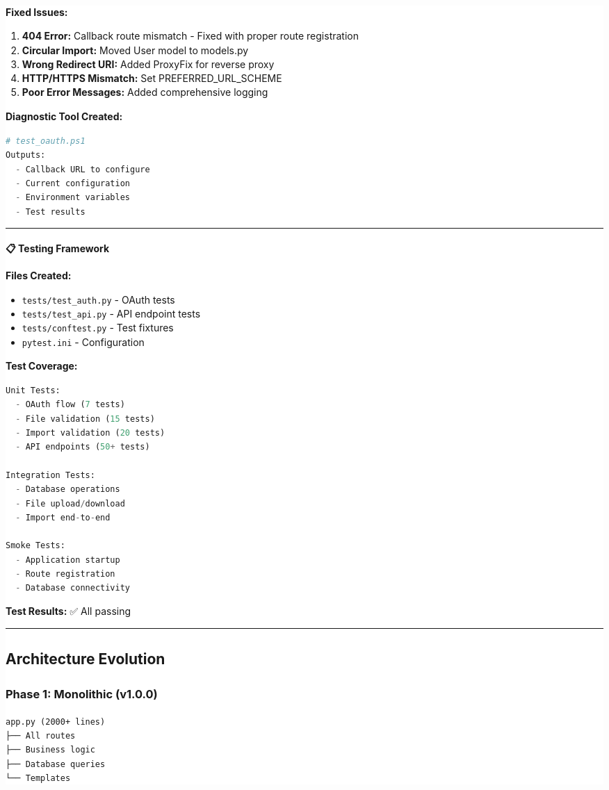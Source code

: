 **Fixed Issues:**
1. **404 Error:** Callback route mismatch - Fixed with proper route registration
2. **Circular Import:** Moved User model to models.py
3. **Wrong Redirect URI:** Added ProxyFix for reverse proxy
4. **HTTP/HTTPS Mismatch:** Set PREFERRED_URL_SCHEME
5. **Poor Error Messages:** Added comprehensive logging

**Diagnostic Tool Created:**
```python
# test_oauth.ps1
Outputs:
  - Callback URL to configure
  - Current configuration
  - Environment variables
  - Test results
```

---

#### 📋 Testing Framework

**Files Created:**
- `tests/test_auth.py` - OAuth tests
- `tests/test_api.py` - API endpoint tests
- `tests/conftest.py` - Test fixtures
- `pytest.ini` - Configuration

**Test Coverage:**
```python
Unit Tests:
  - OAuth flow (7 tests)
  - File validation (15 tests)
  - Import validation (20 tests)
  - API endpoints (50+ tests)

Integration Tests:
  - Database operations
  - File upload/download
  - Import end-to-end

Smoke Tests:
  - Application startup
  - Route registration
  - Database connectivity
```

**Test Results:** ✅ All passing

---

## Architecture Evolution

### Phase 1: Monolithic (v1.0.0)
```
app.py (2000+ lines)
├── All routes
├── Business logic
├── Database queries
└── Templates
```
